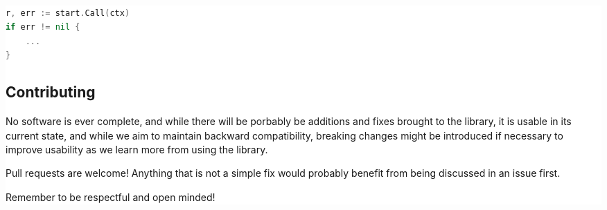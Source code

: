```go
r, err := start.Call(ctx)
if err != nil {
	...
}
```

## Contributing

No software is ever complete, and while there will be porbably be additions and
fixes brought to the library, it is usable in its current state, and while we
aim to maintain backward compatibility, breaking changes might be introduced if
necessary to improve usability as we learn more from using the library.

Pull requests are welcome! Anything that is not a simple fix would probably
benefit from being discussed in an issue first.

Remember to be respectful and open minded!

[context]: https://pkg.go.dev/context#Context
[F]: https://pkg.go.dev/github.com/stealthrocket/wazergo#F0
[F2]: https://pkg.go.dev/github.com/stealthrocket/wazergo#F2
[Function]: https://pkg.go.dev/github.com/stealthrocket/wazergo#Function
[Functions]: https://pkg.go.dev/github.com/stealthrocket/wazergo#Functions
[HostModule]: https://pkg.go.dev/github.com/stealthrocket/wazergo#HostModule
[Module]: https://pkg.go.dev/github.com/stealthrocket/wazergo#Module
[Optional]: https://pkg.go.dev/github.com/stealthrocket/wazergo/types#Optional
[Array]: https://pkg.go.dev/github.com/stealthrocket/wazergo/types#Array
[List]: https://pkg.go.dev/github.com/stealthrocket/wazergo/types#List
[Bytes]: https://pkg.go.dev/github.com/stealthrocket/wazergo/types#Bytes
[Object]: https://pkg.go.dev/github.com/stealthrocket/wazergo/types#Object
[Param]: https://pkg.go.dev/github.com/stealthrocket/wazergo/types#Param
[Result]: https://pkg.go.dev/github.com/stealthrocket/wazergo/types#Param
[types]: https://pkg.go.dev/github.com/stealthrocket/wazergo/types
[wazergo]: https://pkg.go.dev/github.com/stealthrocket/wazergo
[SEGFAULT]: https://pkg.go.dev/github.com/stealthrocket/wazergo#SEGFAULT
